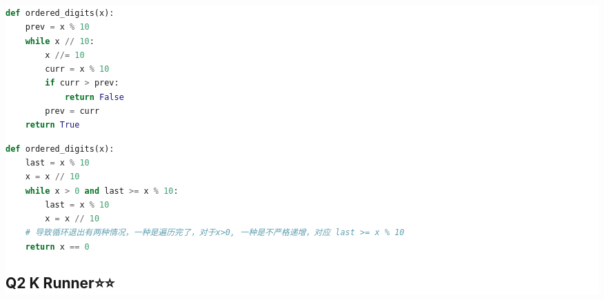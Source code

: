 ```python
def ordered_digits(x):
    prev = x % 10
    while x // 10:
        x //= 10
        curr = x % 10
        if curr > prev:
            return False
        prev = curr
    return True
```
```python
def ordered_digits(x):
    last = x % 10
    x = x // 10
    while x > 0 and last >= x % 10:
        last = x % 10
        x = x // 10
    # 导致循环退出有两种情况，一种是遍历完了，对于x>0, 一种是不严格递增，对应 last >= x % 10
    return x == 0  

```

## Q2 K Runner⭐⭐